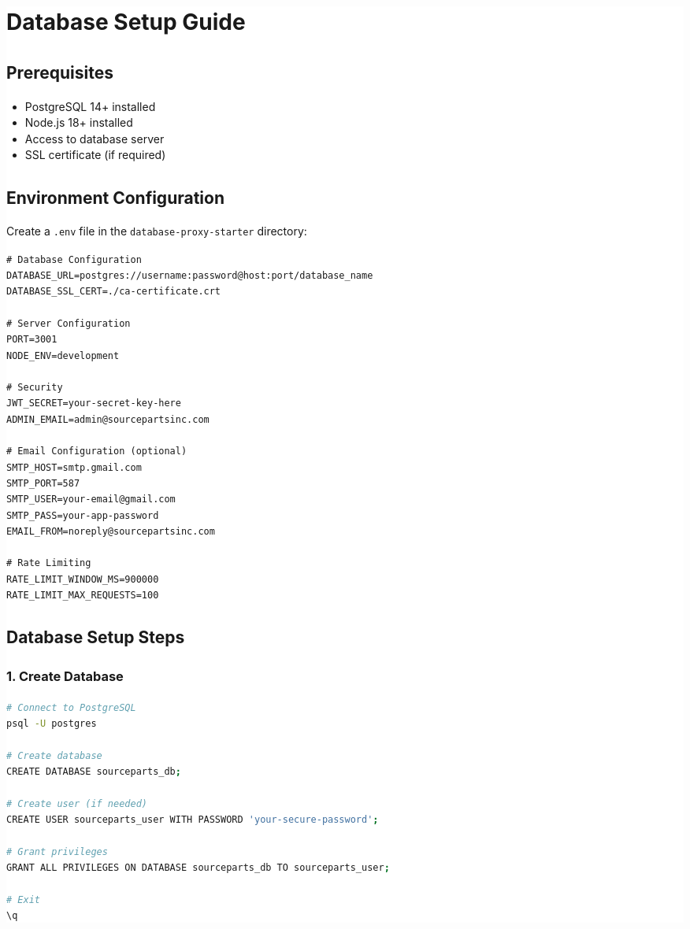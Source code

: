 # Database Setup Guide

## Prerequisites
- PostgreSQL 14+ installed
- Node.js 18+ installed
- Access to database server
- SSL certificate (if required)

## Environment Configuration

Create a `.env` file in the `database-proxy-starter` directory:

```env
# Database Configuration
DATABASE_URL=postgres://username:password@host:port/database_name
DATABASE_SSL_CERT=./ca-certificate.crt

# Server Configuration
PORT=3001
NODE_ENV=development

# Security
JWT_SECRET=your-secret-key-here
ADMIN_EMAIL=admin@sourcepartsinc.com

# Email Configuration (optional)
SMTP_HOST=smtp.gmail.com
SMTP_PORT=587
SMTP_USER=your-email@gmail.com
SMTP_PASS=your-app-password
EMAIL_FROM=noreply@sourcepartsinc.com

# Rate Limiting
RATE_LIMIT_WINDOW_MS=900000
RATE_LIMIT_MAX_REQUESTS=100
```

## Database Setup Steps

### 1. Create Database

```bash
# Connect to PostgreSQL
psql -U postgres

# Create database
CREATE DATABASE sourceparts_db;

# Create user (if needed)
CREATE USER sourceparts_user WITH PASSWORD 'your-secure-password';

# Grant privileges
GRANT ALL PRIVILEGES ON DATABASE sourceparts_db TO sourceparts_user;

# Exit
\q
```
